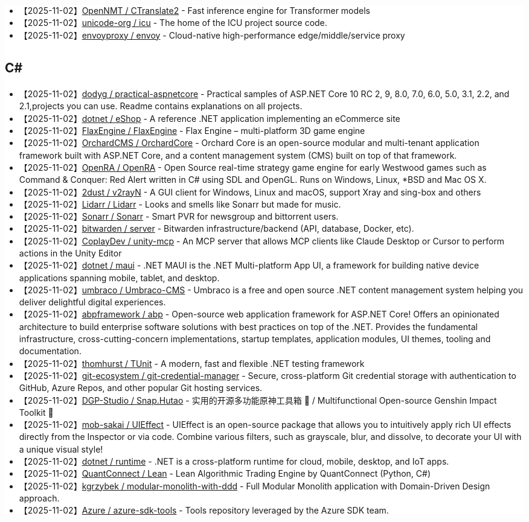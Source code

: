 * 【2025-11-02】[OpenNMT / CTranslate2](https://github.com/OpenNMT/CTranslate2) - Fast inference engine for Transformer models
* 【2025-11-02】[unicode-org / icu](https://github.com/unicode-org/icu) - The home of the ICU project source code.
* 【2025-11-02】[envoyproxy / envoy](https://github.com/envoyproxy/envoy) - Cloud-native high-performance edge/middle/service proxy

## C#

* 【2025-11-02】[dodyg / practical-aspnetcore](https://github.com/dodyg/practical-aspnetcore) - Practical samples of ASP.NET Core 10 RC 2, 9, 8.0, 7.0, 6.0, 5.0, 3.1, 2.2, and 2.1,projects you can use. Readme contains explanations on all projects.
* 【2025-11-02】[dotnet / eShop](https://github.com/dotnet/eShop) - A reference .NET application implementing an eCommerce site
* 【2025-11-02】[FlaxEngine / FlaxEngine](https://github.com/FlaxEngine/FlaxEngine) - Flax Engine – multi-platform 3D game engine
* 【2025-11-02】[OrchardCMS / OrchardCore](https://github.com/OrchardCMS/OrchardCore) - Orchard Core is an open-source modular and multi-tenant application framework built with ASP.NET Core, and a content management system (CMS) built on top of that framework.
* 【2025-11-02】[OpenRA / OpenRA](https://github.com/OpenRA/OpenRA) - Open Source real-time strategy game engine for early Westwood games such as Command & Conquer: Red Alert written in C# using SDL and OpenGL. Runs on Windows, Linux, *BSD and Mac OS X.
* 【2025-11-02】[2dust / v2rayN](https://github.com/2dust/v2rayN) - A GUI client for Windows, Linux and macOS, support Xray and sing-box and others
* 【2025-11-02】[Lidarr / Lidarr](https://github.com/Lidarr/Lidarr) - Looks and smells like Sonarr but made for music.
* 【2025-11-02】[Sonarr / Sonarr](https://github.com/Sonarr/Sonarr) - Smart PVR for newsgroup and bittorrent users.
* 【2025-11-02】[bitwarden / server](https://github.com/bitwarden/server) - Bitwarden infrastructure/backend (API, database, Docker, etc).
* 【2025-11-02】[CoplayDev / unity-mcp](https://github.com/CoplayDev/unity-mcp) - An MCP server that allows MCP clients like Claude Desktop or Cursor to perform actions in the Unity Editor
* 【2025-11-02】[dotnet / maui](https://github.com/dotnet/maui) - .NET MAUI is the .NET Multi-platform App UI, a framework for building native device applications spanning mobile, tablet, and desktop.
* 【2025-11-02】[umbraco / Umbraco-CMS](https://github.com/umbraco/Umbraco-CMS) - Umbraco is a free and open source .NET content management system helping you deliver delightful digital experiences.
* 【2025-11-02】[abpframework / abp](https://github.com/abpframework/abp) - Open-source web application framework for ASP.NET Core! Offers an opinionated architecture to build enterprise software solutions with best practices on top of the .NET. Provides the fundamental infrastructure, cross-cutting-concern implementations, startup templates, application modules, UI themes, tooling and documentation.
* 【2025-11-02】[thomhurst / TUnit](https://github.com/thomhurst/TUnit) - A modern, fast and flexible .NET testing framework
* 【2025-11-02】[git-ecosystem / git-credential-manager](https://github.com/git-ecosystem/git-credential-manager) - Secure, cross-platform Git credential storage with authentication to GitHub, Azure Repos, and other popular Git hosting services.
* 【2025-11-02】[DGP-Studio / Snap.Hutao](https://github.com/DGP-Studio/Snap.Hutao) - 实用的开源多功能原神工具箱 🧰 / Multifunctional Open-source Genshin Impact Toolkit 🧰
* 【2025-11-02】[mob-sakai / UIEffect](https://github.com/mob-sakai/UIEffect) - UIEffect is an open-source package that allows you to intuitively apply rich UI effects directly from the Inspector or via code. Combine various filters, such as grayscale, blur, and dissolve, to decorate your UI with a unique visual style!
* 【2025-11-02】[dotnet / runtime](https://github.com/dotnet/runtime) - .NET is a cross-platform runtime for cloud, mobile, desktop, and IoT apps.
* 【2025-11-02】[QuantConnect / Lean](https://github.com/QuantConnect/Lean) - Lean Algorithmic Trading Engine by QuantConnect (Python, C#)
* 【2025-11-02】[kgrzybek / modular-monolith-with-ddd](https://github.com/kgrzybek/modular-monolith-with-ddd) - Full Modular Monolith application with Domain-Driven Design approach.
* 【2025-11-02】[Azure / azure-sdk-tools](https://github.com/Azure/azure-sdk-tools) - Tools repository leveraged by the Azure SDK team.
